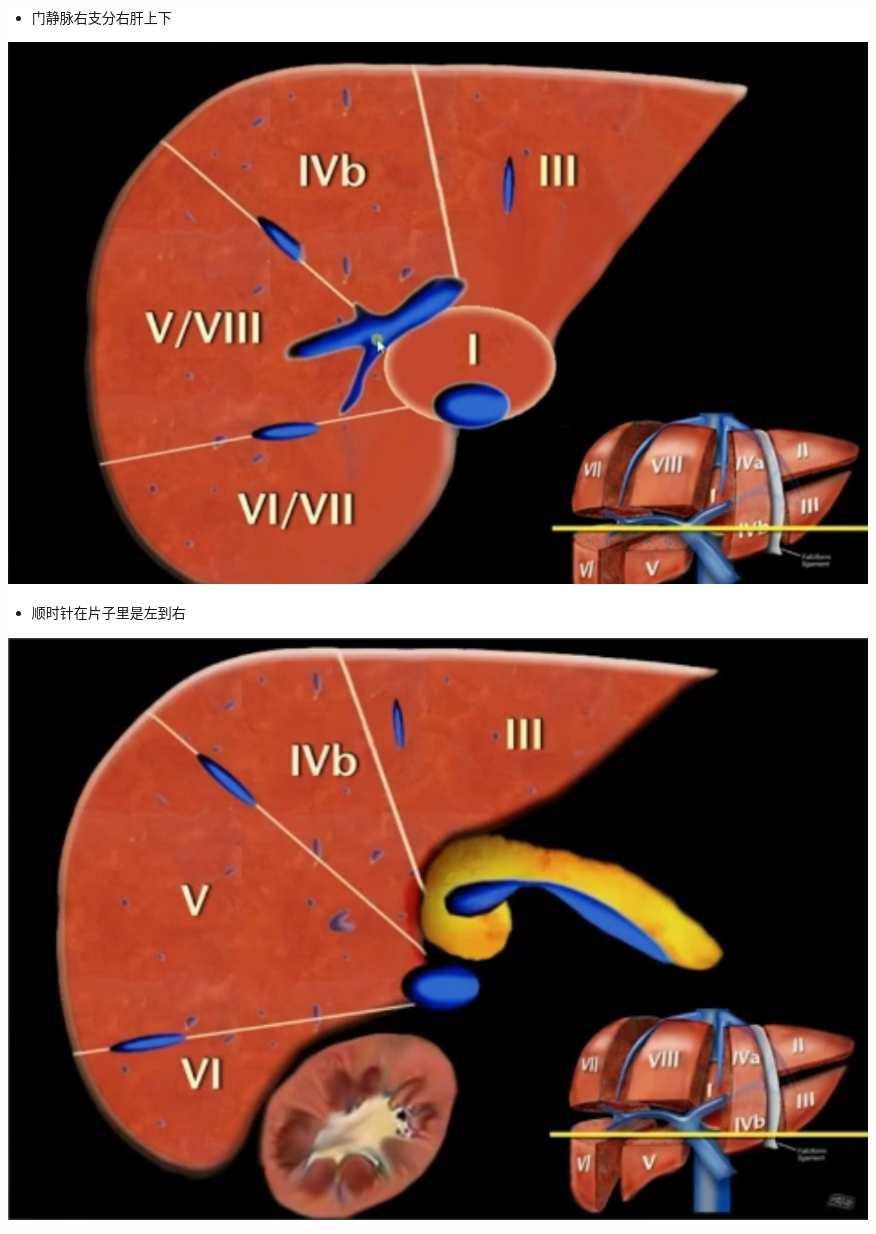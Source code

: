 
- 门静脉右支分右肝上下

![liver-seg-3](/assets/img/post/Med/liver-seg-3.png)

- 顺时针在片子里是左到右

![liver-seg-4](/assets/img/post/Med/liver-seg-4.png)
